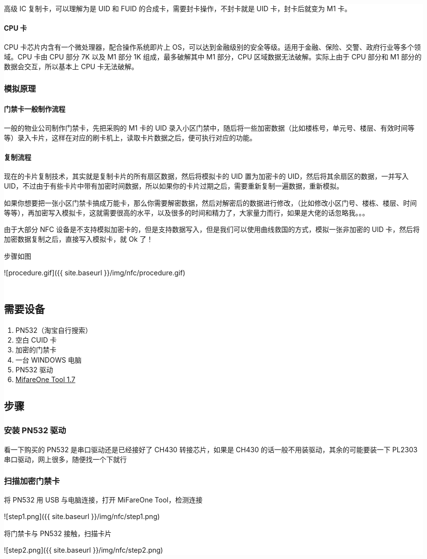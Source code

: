 高级 IC 复制卡，可以理解为是 UID 和 FUID 的合成卡，需要封卡操作，不封卡就是 UID 卡，封卡后就变为 M1 卡。

#### CPU 卡

CPU 卡芯片内含有一个微处理器，配合操作系统即片上 OS，可以达到金融级别的安全等级。适用于金融、保险、交警、政府行业等多个领域。CPU 卡由 CPU 部分 7K 以及 M1 部分 1K 组成，最多破解其中 M1 部分，CPU 区域数据无法破解。实际上由于 CPU 部分和 M1 部分的数据会交互，所以基本上 CPU 卡无法破解。

### 模拟原理

#### 门禁卡一般制作流程

一般的物业公司制作门禁卡，先把采购的 M1 卡的 UID 录入小区门禁中，随后将一些加密数据（比如楼栋号，单元号、楼层、有效时间等等）录入卡片，这样在对应的刷卡机上，读取卡片数据之后，便可执行对应的功能。

#### 复制流程

现在的卡片复制技术，其实就是复制卡片的所有扇区数据，然后将模拟卡的 UID 置为加密卡的 UID，然后将其余扇区的数据，一并写入 UID，不过由于有些卡片中带有加密时间数据，所以如果你的卡片过期之后，需要重新复制一遍数据，重新模拟。

如果你想要把一张小区门禁卡搞成万能卡，那么你需要解密数据，然后对解密后的数据进行修改，（比如修改小区门号、楼栋、楼层、时间等等），再加密写入模拟卡，这就需要很高的水平，以及很多的时间和精力了，大家量力而行，如果是大佬的话忽略我。。。

由于大部分 NFC 设备是不支持模拟加密卡的，但是支持数据写入，但是我们可以使用曲线救国的方式，模拟一张非加密的 UID 卡，然后将加密数据复制之后，直接写入模拟卡，就 Ok 了！

步骤如图

![procedure.gif]({{  site.baseurl }}/img/nfc/procedure.gif)
<br />
<br />

## 需要设备

1. PN532（淘宝自行搜索）
1. 空白 CUID 卡
1. 加密的门禁卡
1. 一台 WINDOWS 电脑
1. PN532 驱动
1. [MifareOne Tool 1.7](https://github.com/xcicode/MifareOneTool)

## 步骤

### 安装 PN532 驱动

看一下购买的 PN532 是串口驱动还是已经接好了 CH430 转接芯片，如果是 CH430 的话一般不用装驱动，其余的可能要装一下 PL2303 串口驱动，网上很多，随便找一个下就行

### 扫描加密门禁卡

将 PN532 用 USB 与电脑连接，打开 MiFareOne Tool，检测连接

![step1.png]({{  site.baseurl }}/img/nfc/step1.png)

将门禁卡与 PN532 接触，扫描卡片

![step2.png]({{  site.baseurl }}/img/nfc/step2.png)
